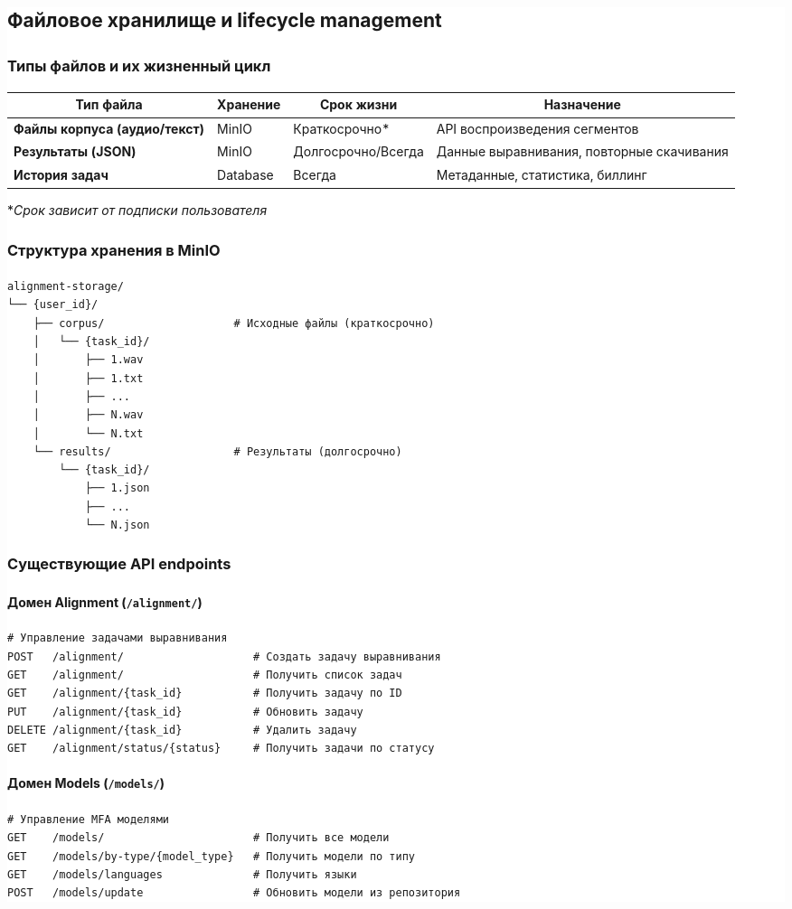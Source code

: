 ## Файловое хранилище и lifecycle management

### Типы файлов и их жизненный цикл

| Тип файла | Хранение | Срок жизни | Назначение |
|-----------|----------|------------|------------|
| **Файлы корпуса (аудио/текст)** | MinIO | Краткосрочно* | API воспроизведения сегментов |
| **Результаты (JSON)** | MinIO | Долгосрочно/Всегда | Данные выравнивания, повторные скачивания |
| **История задач** | Database | Всегда | Метаданные, статистика, биллинг |

*_Срок зависит от подписки пользователя_

### Структура хранения в MinIO

```
alignment-storage/
└── {user_id}/
    ├── corpus/                    # Исходные файлы (краткосрочно)
    │   └── {task_id}/
    │       ├── 1.wav
    │       ├── 1.txt
    │       ├── ...
    │       ├── N.wav
    │       └── N.txt
    └── results/                   # Результаты (долгосрочно)
        └── {task_id}/
            ├── 1.json
            ├── ...
            └── N.json
```

### Существующие API endpoints

#### Домен Alignment (`/alignment/`)
```
# Управление задачами выравнивания
POST   /alignment/                    # Создать задачу выравнивания
GET    /alignment/                    # Получить список задач
GET    /alignment/{task_id}           # Получить задачу по ID
PUT    /alignment/{task_id}           # Обновить задачу
DELETE /alignment/{task_id}           # Удалить задачу
GET    /alignment/status/{status}     # Получить задачи по статусу
```

#### Домен Models (`/models/`)
```
# Управление MFA моделями
GET    /models/                       # Получить все модели
GET    /models/by-type/{model_type}   # Получить модели по типу
GET    /models/languages              # Получить языки
POST   /models/update                 # Обновить модели из репозитория
```
